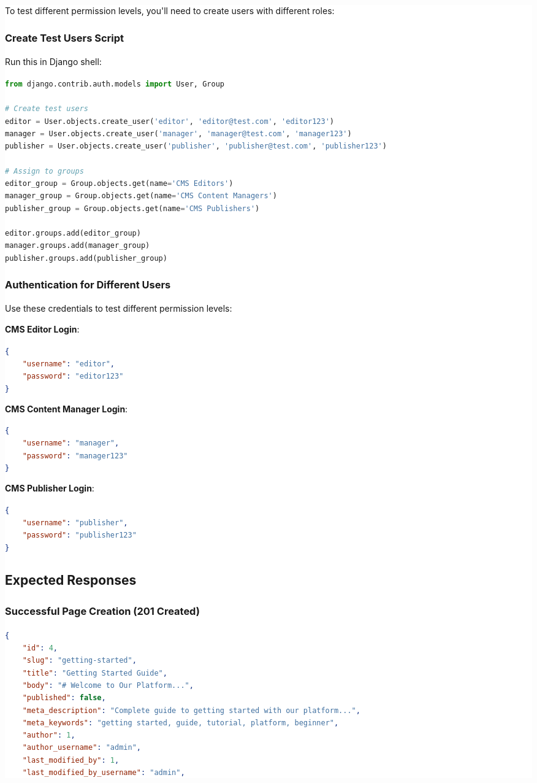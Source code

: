 To test different permission levels, you'll need to create users with different roles:

### Create Test Users Script
Run this in Django shell:
```python
from django.contrib.auth.models import User, Group

# Create test users
editor = User.objects.create_user('editor', 'editor@test.com', 'editor123')
manager = User.objects.create_user('manager', 'manager@test.com', 'manager123')
publisher = User.objects.create_user('publisher', 'publisher@test.com', 'publisher123')

# Assign to groups
editor_group = Group.objects.get(name='CMS Editors')
manager_group = Group.objects.get(name='CMS Content Managers')
publisher_group = Group.objects.get(name='CMS Publishers')

editor.groups.add(editor_group)
manager.groups.add(manager_group)
publisher.groups.add(publisher_group)
```

### Authentication for Different Users
Use these credentials to test different permission levels:

**CMS Editor Login**:
```json
{
    "username": "editor",
    "password": "editor123"
}
```

**CMS Content Manager Login**:
```json
{
    "username": "manager",
    "password": "manager123"
}
```

**CMS Publisher Login**:
```json
{
    "username": "publisher",
    "password": "publisher123"
}
```

## Expected Responses

### Successful Page Creation (201 Created)
```json
{
    "id": 4,
    "slug": "getting-started",
    "title": "Getting Started Guide",
    "body": "# Welcome to Our Platform...",
    "published": false,
    "meta_description": "Complete guide to getting started with our platform...",
    "meta_keywords": "getting started, guide, tutorial, platform, beginner",
    "author": 1,
    "author_username": "admin",
    "last_modified_by": 1,
    "last_modified_by_username": "admin",
```